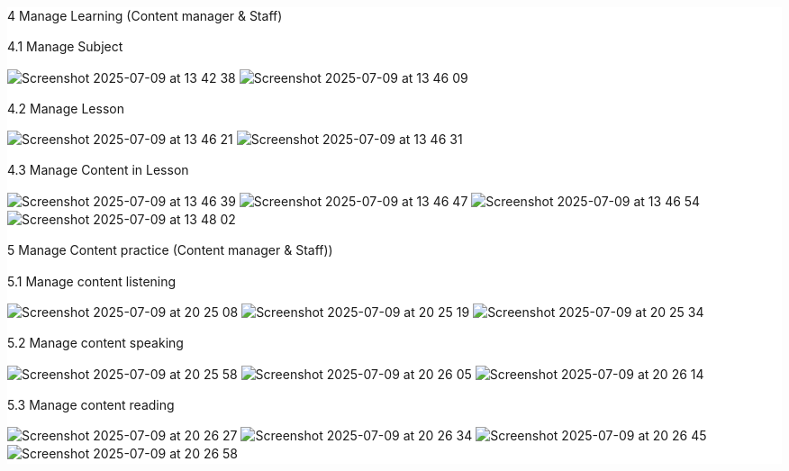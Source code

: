 4 Manage Learning (Content manager & Staff)

4.1 Manage Subject

<img width="1512" alt="Screenshot 2025-07-09 at 13 42 38" src="https://github.com/user-attachments/assets/7dad7821-e03c-418b-9b10-bcaa9e263808" />

<img width="1512" alt="Screenshot 2025-07-09 at 13 46 09" src="https://github.com/user-attachments/assets/fe7e4db0-69bb-4f07-b99e-e0dfa10a712b" />

4.2 Manage Lesson

<img width="1512" alt="Screenshot 2025-07-09 at 13 46 21" src="https://github.com/user-attachments/assets/454046de-90fd-43da-a5f9-9126e3de8df6" />

<img width="1512" alt="Screenshot 2025-07-09 at 13 46 31" src="https://github.com/user-attachments/assets/3a95ea80-6e10-47c9-a4bd-3e43f7bc03db" />

4.3 Manage Content in Lesson

<img width="1512" alt="Screenshot 2025-07-09 at 13 46 39" src="https://github.com/user-attachments/assets/68c40710-7530-4a27-a745-9685e2fd7828" />

<img width="1512" alt="Screenshot 2025-07-09 at 13 46 47" src="https://github.com/user-attachments/assets/32fe48da-bf55-4fd9-86e6-5a3b1e25a5c3" />

<img width="1512" alt="Screenshot 2025-07-09 at 13 46 54" src="https://github.com/user-attachments/assets/7c2a3ea0-9cf9-4cec-ad4b-f58a9395606a" />

<img width="1512" alt="Screenshot 2025-07-09 at 13 48 02" src="https://github.com/user-attachments/assets/c8dca184-ee4c-4291-957d-21a5d3e8b8b5" />


5 Manage Content practice (Content manager & Staff))

5.1 Manage content listening 

<img width="1512" alt="Screenshot 2025-07-09 at 20 25 08" src="https://github.com/user-attachments/assets/1aecd07d-a951-4ad9-a99c-5362b75b8d24" />

<img width="1512" alt="Screenshot 2025-07-09 at 20 25 19" src="https://github.com/user-attachments/assets/5d1462af-e8f8-4066-beab-7b4e35c7f5b9" />

<img width="1512" alt="Screenshot 2025-07-09 at 20 25 34" src="https://github.com/user-attachments/assets/f4e5d2b5-3c3c-46f0-9277-1f90afebfa7a" />

5.2 Manage content speaking

<img width="1512" alt="Screenshot 2025-07-09 at 20 25 58" src="https://github.com/user-attachments/assets/629ecfad-fc24-4df5-876f-85abf336b0e8" />

<img width="1512" alt="Screenshot 2025-07-09 at 20 26 05" src="https://github.com/user-attachments/assets/42bf8176-ee47-4bf0-b09e-2cf591b98a26" />

<img width="1512" alt="Screenshot 2025-07-09 at 20 26 14" src="https://github.com/user-attachments/assets/1b117904-956b-4f36-b736-2547bd619df6" />

5.3 Manage content reading

<img width="1512" alt="Screenshot 2025-07-09 at 20 26 27" src="https://github.com/user-attachments/assets/9c638f7c-1d58-4549-b95d-c160294b707c" />

<img width="1512" alt="Screenshot 2025-07-09 at 20 26 34" src="https://github.com/user-attachments/assets/77832108-c2d7-4150-a652-620599e85a6b" />

<img width="1512" alt="Screenshot 2025-07-09 at 20 26 45" src="https://github.com/user-attachments/assets/74a327ff-3f74-429b-872f-5c9b9c58a2e3" />

<img width="1512" alt="Screenshot 2025-07-09 at 20 26 58" src="https://github.com/user-attachments/assets/f543d9ce-e252-48b5-83c1-2617f2396e0f" />
